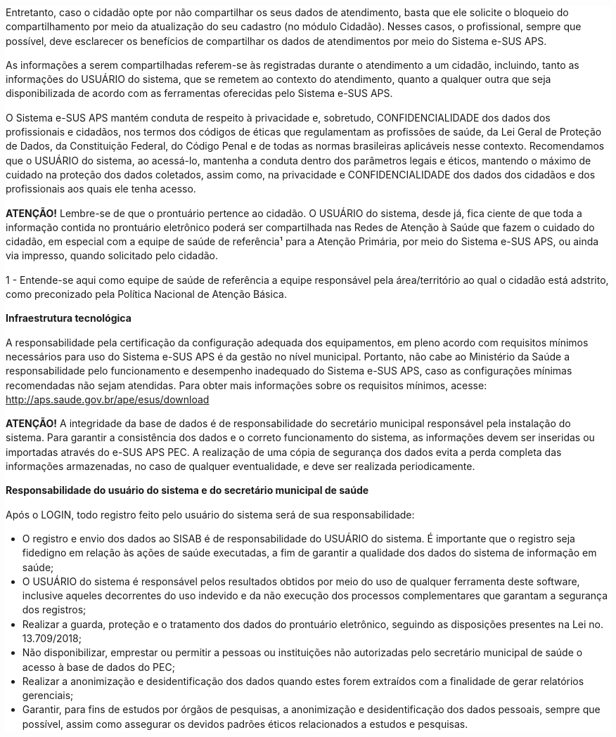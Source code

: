 Entretanto, caso o cidadão opte por não compartilhar os seus dados de atendimento, basta que ele solicite o bloqueio do compartilhamento por meio da atualização do seu cadastro (no módulo Cidadão). Nesses casos, o profissional, sempre que possível, deve esclarecer os benefícios de compartilhar os dados de atendimentos por meio do Sistema e-SUS APS.

As informações a serem compartilhadas referem-se às registradas durante o atendimento a um cidadão, incluindo, tanto as informações do USUÁRIO do sistema, que se remetem ao contexto do atendimento, quanto a qualquer outra que seja disponibilizada de acordo com as ferramentas oferecidas pelo Sistema e-SUS APS.

O Sistema e-SUS APS mantém conduta de respeito à privacidade e, sobretudo, CONFIDENCIALIDADE dos dados dos profissionais e cidadãos, nos termos dos códigos de éticas que regulamentam as profissões de saúde, da Lei Geral de Proteção de Dados, da Constituição Federal, do Código Penal e de todas as normas brasileiras aplicáveis nesse contexto. Recomendamos que o USUÁRIO do sistema, ao acessá-lo, mantenha a conduta dentro dos parâmetros legais e éticos, mantendo o máximo de cuidado na proteção dos dados coletados, assim como, na privacidade e CONFIDENCIALIDADE dos dados dos cidadãos e dos profissionais aos quais ele tenha acesso.

**ATENÇÃO!** Lembre-se de que o prontuário pertence ao cidadão. O USUÁRIO do sistema, desde já, fica ciente de que toda a informação contida no prontuário eletrônico poderá ser compartilhada nas Redes de Atenção à Saúde que fazem o cuidado do cidadão, em especial com a equipe de saúde de referência¹ para a Atenção Primária, por meio do Sistema e-SUS APS, ou ainda via impresso, quando solicitado pelo cidadão.

1 - Entende-se aqui como equipe de saúde de referência a equipe responsável pela área/território ao qual o cidadão está adstrito, como preconizado pela Política Nacional de Atenção Básica.

**Infraestrutura tecnológica**

A responsabilidade pela certificação da configuração adequada dos equipamentos, em pleno acordo com requisitos mínimos necessários para uso do Sistema e-SUS APS é da gestão no nível municipal. Portanto, não cabe ao Ministério da Saúde a responsabilidade pelo funcionamento e desempenho inadequado do Sistema e-SUS APS, caso as configurações mínimas recomendadas não sejam atendidas. Para obter mais informações sobre os requisitos mínimos, acesse:
http://aps.saude.gov.br/ape/esus/download

**ATENÇÃO!** A integridade da base de dados é de responsabilidade do secretário municipal responsável pela instalação do sistema. Para garantir a consistência dos dados e o correto funcionamento do sistema, as informações devem ser inseridas ou importadas através do e-SUS APS PEC. A realização de uma cópia de segurança dos dados evita a perda completa das informações armazenadas, no caso de qualquer eventualidade, e deve ser realizada periodicamente.

**Responsabilidade do usuário do sistema e do secretário municipal de saúde**

Após o LOGIN, todo registro feito pelo usuário do sistema será de sua responsabilidade:

* O registro e envio dos dados ao SISAB é de responsabilidade do USUÁRIO do sistema. É importante que o registro seja fidedigno em relação às ações de saúde executadas, a fim de garantir a qualidade dos dados do sistema de informação em saúde;
* O USUÁRIO do sistema é responsável pelos resultados obtidos por meio do uso de qualquer ferramenta deste software, inclusive aqueles decorrentes do uso indevido e da não execução dos processos complementares que garantam a segurança dos registros;
* Realizar a guarda, proteção e o tratamento dos dados do prontuário eletrônico, seguindo as disposições presentes na Lei no. 13.709/2018;
* Não disponibilizar, emprestar ou permitir a pessoas ou instituições não autorizadas pelo secretário municipal de saúde o acesso à base de dados do PEC;
* Realizar a anonimização e desidentificação dos dados quando estes forem extraídos com a finalidade de gerar relatórios gerenciais;
* Garantir, para fins de estudos por órgãos de pesquisas, a anonimização e desidentificação dos dados pessoais, sempre que possível, assim como assegurar os devidos padrões éticos relacionados a estudos e pesquisas.

